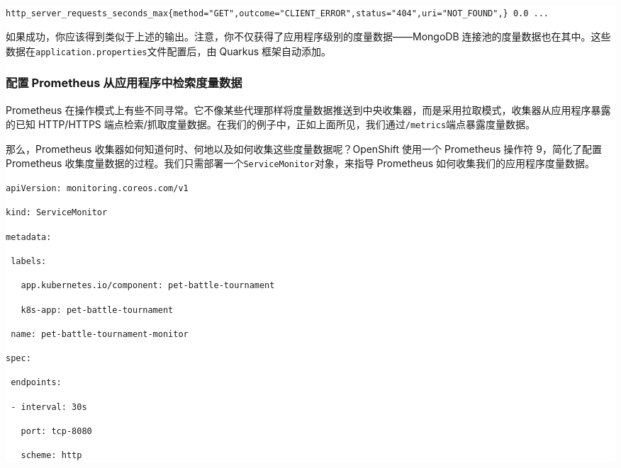 ```
http_server_requests_seconds_max{method="GET",outcome="CLIENT_ERROR",status="404",uri="NOT_FOUND",} 0.0 ...
```

如果成功，你应该得到类似于上述的输出。注意，你不仅获得了应用程序级别的度量数据——MongoDB 连接池的度量数据也在其中。这些数据在`application.properties`文件配置后，由 Quarkus 框架自动添加。

### 配置 Prometheus 从应用程序中检索度量数据

Prometheus 在操作模式上有些不同寻常。它不像某些代理那样将度量数据推送到中央收集器，而是采用拉取模式，收集器从应用程序暴露的已知 HTTP/HTTPS 端点检索/抓取度量数据。在我们的例子中，正如上面所见，我们通过`/metrics`端点暴露度量数据。

那么，Prometheus 收集器如何知道何时、何地以及如何收集这些度量数据呢？OpenShift 使用一个 Prometheus 操作符 9，简化了配置 Prometheus 收集度量数据的过程。我们只需部署一个`ServiceMonitor`对象，来指导 Prometheus 如何收集我们的应用程序度量数据。

```
apiVersion: monitoring.coreos.com/v1
```

```
kind: ServiceMonitor
```

```
metadata:
```

```
 labels:
```

```
   app.kubernetes.io/component: pet-battle-tournament
```

```
   k8s-app: pet-battle-tournament
```

```
 name: pet-battle-tournament-monitor
```

```
spec:
```

```
 endpoints:
```

```
 - interval: 30s
```

```
   port: tcp-8080
```

```
   scheme: http
```
